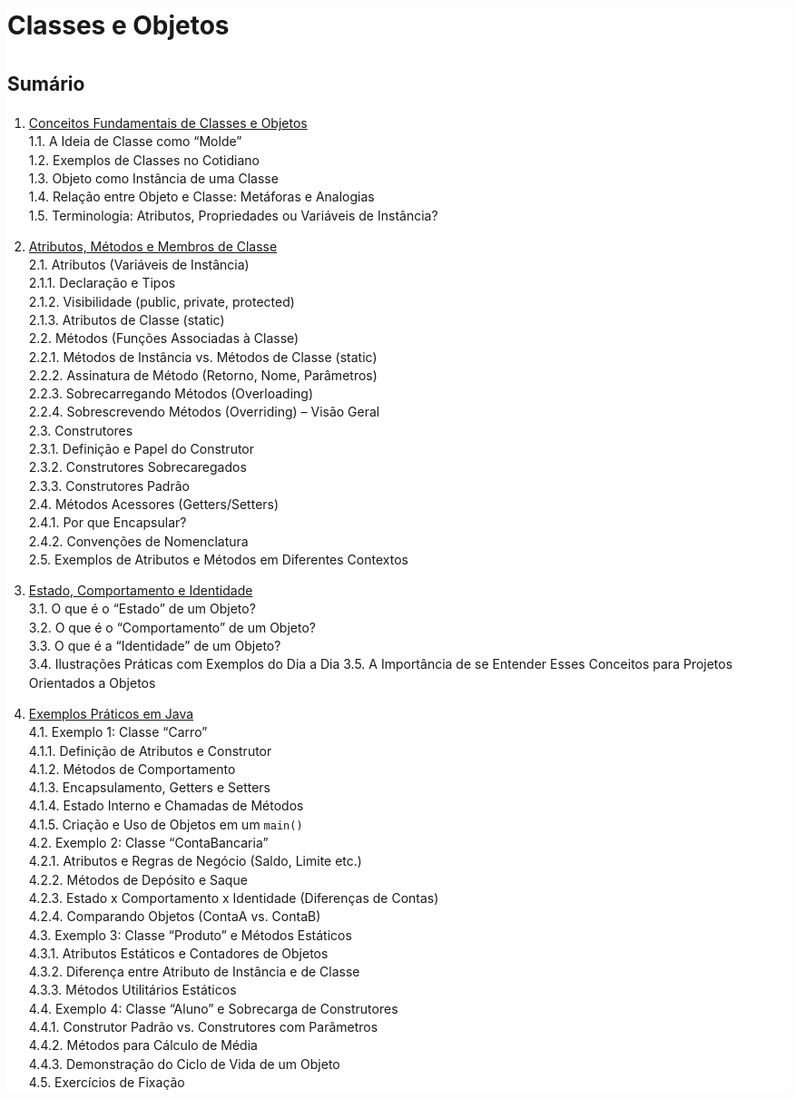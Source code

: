 # Classes e Objetos

## Sumário

1. [Conceitos Fundamentais de Classes e Objetos](#cap2)  
   1.1. A Ideia de Classe como “Molde”  
   1.2. Exemplos de Classes no Cotidiano  
   1.3. Objeto como Instância de uma Classe  
   1.4. Relação entre Objeto e Classe: Metáforas e Analogias  
   1.5. Terminologia: Atributos, Propriedades ou Variáveis de Instância?  

2. [Atributos, Métodos e Membros de Classe](#cap3)  
   2.1. Atributos (Variáveis de Instância)  
       2.1.1. Declaração e Tipos  
       2.1.2. Visibilidade (public, private, protected)  
       2.1.3. Atributos de Classe (static)  
   2.2. Métodos (Funções Associadas à Classe)  
       2.2.1. Métodos de Instância vs. Métodos de Classe (static)  
       2.2.2. Assinatura de Método (Retorno, Nome, Parâmetros)  
       2.2.3. Sobrecarregando Métodos (Overloading)  
       2.2.4. Sobrescrevendo Métodos (Overriding) – Visão Geral  
   2.3. Construtores  
       2.3.1. Definição e Papel do Construtor  
       2.3.2. Construtores Sobrecaregados  
       2.3.3. Construtores Padrão  
   2.4. Métodos Acessores (Getters/Setters)  
       2.4.1. Por que Encapsular?  
       2.4.2. Convenções de Nomenclatura  
   2.5. Exemplos de Atributos e Métodos em Diferentes Contextos  

3. [Estado, Comportamento e Identidade](#cap4)  
   3.1. O que é o “Estado” de um Objeto?  
   3.2. O que é o “Comportamento” de um Objeto?  
   3.3. O que é a “Identidade” de um Objeto?  
   3.4. Ilustrações Práticas com Exemplos do Dia a Dia
   3.5. A Importância de se Entender Esses Conceitos para Projetos Orientados a Objetos  

4. [Exemplos Práticos em Java](#cap5)  
   4.1. Exemplo 1: Classe “Carro”  
       4.1.1. Definição de Atributos e Construtor  
       4.1.2. Métodos de Comportamento  
       4.1.3. Encapsulamento, Getters e Setters  
       4.1.4. Estado Interno e Chamadas de Métodos  
       4.1.5. Criação e Uso de Objetos em um `main()`  
   4.2. Exemplo 2: Classe “ContaBancaria”  
       4.2.1. Atributos e Regras de Negócio (Saldo, Limite etc.)  
       4.2.2. Métodos de Depósito e Saque  
       4.2.3. Estado x Comportamento x Identidade (Diferenças de Contas)  
       4.2.4. Comparando Objetos (ContaA vs. ContaB)  
   4.3. Exemplo 3: Classe “Produto” e Métodos Estáticos  
       4.3.1. Atributos Estáticos e Contadores de Objetos  
       4.3.2. Diferença entre Atributo de Instância e de Classe  
       4.3.3. Métodos Utilitários Estáticos  
   4.4. Exemplo 4: Classe “Aluno” e Sobrecarga de Construtores  
       4.4.1. Construtor Padrão vs. Construtores com Parâmetros  
       4.4.2. Métodos para Cálculo de Média  
       4.4.3. Demonstração do Ciclo de Vida de um Objeto  
   4.5. Exercícios de Fixação  

